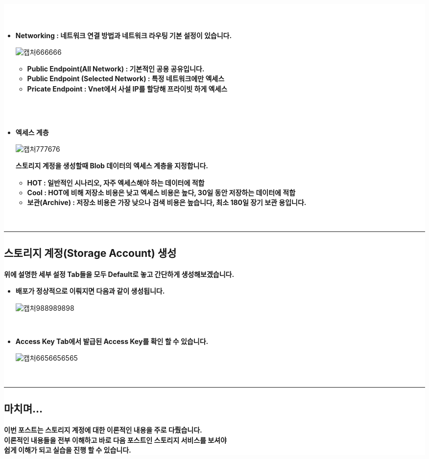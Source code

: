 
<br/>
<br/>

 * **Networking : 네트워크 연결 방법과 네트워크 라우팅 기본 설정이 있습니다.**


    ![캡처666666](https://user-images.githubusercontent.com/69498804/107185013-f82d0900-6a24-11eb-91ba-21acaec8d43a.JPG)

    * **Public Endpoint(All Network) : 기본적인 공용 공유입니다.**
    * **Public Endpoint (Selected Network) : 특정 네트워크에만 엑세스**
    * **Pricate Endpoint : Vnet에서 사설 IP를 할당해 프라이빗 하게 엑세스**


<br>

<br>


* **엑세스 계층**

    ![캡처777676](https://user-images.githubusercontent.com/69498804/107185211-5b1ea000-6a25-11eb-8564-bed7c94fdd1e.JPG)

    **스토리지 계정을 생성할때 Blob 데이터의 엑세스 계층을 지정합니다.**  

    * **HOT : 일반적인 시나리오, 자주 엑세스해야 하는 데이터에 적합**
    * **Cool : HOT에 비해 저장소 비용은 낮고 엑세스 비용은 높다, 30일 동안 저장하는 데이터에 적합**
    * **보관(Archive) : 저장소 비용은 가장 낮으나 검색 비용은 높습니다, 최소 180일 장기 보관 용입니다.**

<br/>

---

## **스토리지 계정(Storage Account) 생성** <a name="a3"></a>


**위에 설명한 세부 설정 Tab들을 모두 Default로 놓고 간단하게 생성해보겠습니다.**  

* **배포가 정상적으로 이뤄지면 다음과 같이 생성됩니다.**

    ![캡처988989898](https://user-images.githubusercontent.com/69498804/107186139-0ed45f80-6a27-11eb-9f9a-fb62b1eafa1d.JPG)

<br/>

* **Access Key Tab에서 발급된 Access Key를 확인 할 수 있습니다.**

    ![캡처6656656565](https://user-images.githubusercontent.com/69498804/107186271-46430c00-6a27-11eb-898c-645317dcdb56.JPG)


<br/>

---

## **마치며…**  


**이번 포스트는 스토리지 계정에 대한 이론적인 내용을 주로 다뤘습니다.**  
**이론적인 내용들을 전부 이해하고 바로 다음 포스트인 스토리지 서비스를 보셔야**  
**쉽게 이해가 되고 실습을 진행 할 수 있습니다.**  

